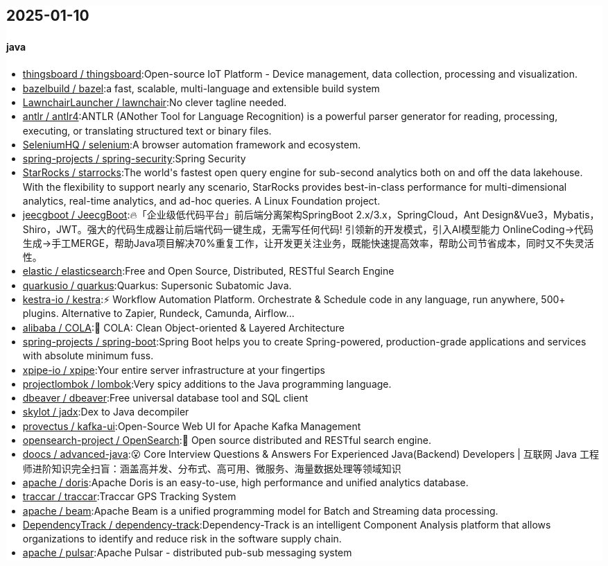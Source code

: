 ## 2025-01-10

#### java
* [thingsboard / thingsboard](https://github.com/thingsboard/thingsboard):Open-source IoT Platform - Device management, data collection, processing and visualization.
* [bazelbuild / bazel](https://github.com/bazelbuild/bazel):a fast, scalable, multi-language and extensible build system
* [LawnchairLauncher / lawnchair](https://github.com/LawnchairLauncher/lawnchair):No clever tagline needed.
* [antlr / antlr4](https://github.com/antlr/antlr4):ANTLR (ANother Tool for Language Recognition) is a powerful parser generator for reading, processing, executing, or translating structured text or binary files.
* [SeleniumHQ / selenium](https://github.com/SeleniumHQ/selenium):A browser automation framework and ecosystem.
* [spring-projects / spring-security](https://github.com/spring-projects/spring-security):Spring Security
* [StarRocks / starrocks](https://github.com/StarRocks/starrocks):The world's fastest open query engine for sub-second analytics both on and off the data lakehouse. With the flexibility to support nearly any scenario, StarRocks provides best-in-class performance for multi-dimensional analytics, real-time analytics, and ad-hoc queries. A Linux Foundation project.
* [jeecgboot / JeecgBoot](https://github.com/jeecgboot/JeecgBoot):🔥「企业级低代码平台」前后端分离架构SpringBoot 2.x/3.x，SpringCloud，Ant Design&Vue3，Mybatis，Shiro，JWT。强大的代码生成器让前后端代码一键生成，无需写任何代码! 引领新的开发模式，引入AI模型能力 OnlineCoding->代码生成->手工MERGE，帮助Java项目解决70%重复工作，让开发更关注业务，既能快速提高效率，帮助公司节省成本，同时又不失灵活性。
* [elastic / elasticsearch](https://github.com/elastic/elasticsearch):Free and Open Source, Distributed, RESTful Search Engine
* [quarkusio / quarkus](https://github.com/quarkusio/quarkus):Quarkus: Supersonic Subatomic Java.
* [kestra-io / kestra](https://github.com/kestra-io/kestra):⚡ Workflow Automation Platform. Orchestrate & Schedule code in any language, run anywhere, 500+ plugins. Alternative to Zapier, Rundeck, Camunda, Airflow...
* [alibaba / COLA](https://github.com/alibaba/COLA):🥤 COLA: Clean Object-oriented & Layered Architecture
* [spring-projects / spring-boot](https://github.com/spring-projects/spring-boot):Spring Boot helps you to create Spring-powered, production-grade applications and services with absolute minimum fuss.
* [xpipe-io / xpipe](https://github.com/xpipe-io/xpipe):Your entire server infrastructure at your fingertips
* [projectlombok / lombok](https://github.com/projectlombok/lombok):Very spicy additions to the Java programming language.
* [dbeaver / dbeaver](https://github.com/dbeaver/dbeaver):Free universal database tool and SQL client
* [skylot / jadx](https://github.com/skylot/jadx):Dex to Java decompiler
* [provectus / kafka-ui](https://github.com/provectus/kafka-ui):Open-Source Web UI for Apache Kafka Management
* [opensearch-project / OpenSearch](https://github.com/opensearch-project/OpenSearch):🔎 Open source distributed and RESTful search engine.
* [doocs / advanced-java](https://github.com/doocs/advanced-java):😮 Core Interview Questions & Answers For Experienced Java(Backend) Developers | 互联网 Java 工程师进阶知识完全扫盲：涵盖高并发、分布式、高可用、微服务、海量数据处理等领域知识
* [apache / doris](https://github.com/apache/doris):Apache Doris is an easy-to-use, high performance and unified analytics database.
* [traccar / traccar](https://github.com/traccar/traccar):Traccar GPS Tracking System
* [apache / beam](https://github.com/apache/beam):Apache Beam is a unified programming model for Batch and Streaming data processing.
* [DependencyTrack / dependency-track](https://github.com/DependencyTrack/dependency-track):Dependency-Track is an intelligent Component Analysis platform that allows organizations to identify and reduce risk in the software supply chain.
* [apache / pulsar](https://github.com/apache/pulsar):Apache Pulsar - distributed pub-sub messaging system
